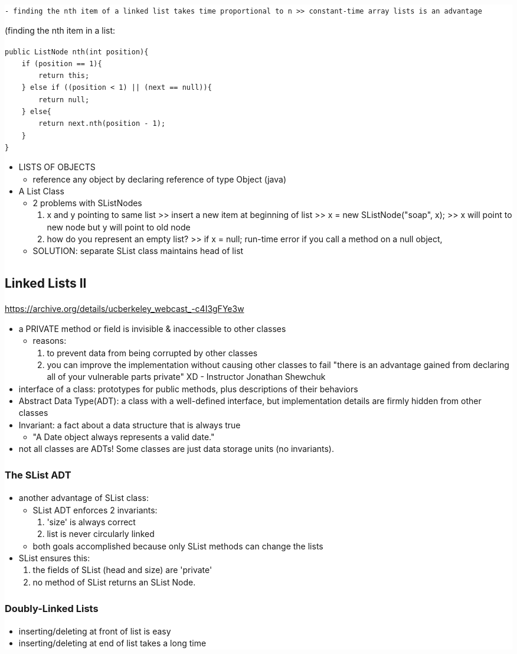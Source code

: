	- finding the nth item of a linked list takes time proportional to n >> constant-time array lists is an advantage

(finding the nth item in a list:

	public ListNode nth(int position){
		if (position == 1){
			return this;
		} else if ((position < 1) || (next == null)){
			return null;
		} else{
			return next.nth(position - 1);
		}
	}
- LISTS OF OBJECTS
	- reference any object by declaring reference of type Object (java)
- A List Class
	- 2 problems with SListNodes
		1. x and y pointing to same list >> insert a new item at beginning of list >> x = new SListNode("soap", x); >> x will point to new node but y will point to old node
		2. how do you represent an empty list? >> if x = null; run-time error if you call a method on a null object,
	- SOLUTION: separate SList class maintains head of list

## Linked Lists II
https://archive.org/details/ucberkeley_webcast_-c4I3gFYe3w

- a PRIVATE method or field is invisible & inaccessible to other classes
	- reasons:
		1. to prevent data from being corrupted by other classes
		2. you can improve the implementation without causing other classes to fail
	"there is an advantage gained from declaring all of your vulnerable parts private" XD
								- Instructor Jonathan Shewchuk
- interface of a class: prototypes for public methods, plus descriptions of their behaviors
- Abstract Data Type(ADT): a class with a well-defined interface, but implementation details are firmly hidden from other classes
- Invariant: a fact about a data structure that is always true
	- "A Date object always represents a valid date."
- not all classes are ADTs! Some classes are just data storage units (no invariants).
### The SList ADT
- another advantage of SList class:
	- SList ADT enforces 2 invariants:
		1. 'size' is always correct
		2. list is never circularly linked
	- both goals accomplished because only SList methods can change the lists
- SList ensures this:
	1. the fields of SList (head and size) are 'private'
	2. no method of SList returns an SList Node.
### Doubly-Linked Lists
- inserting/deleting at front of list is easy
- inserting/deleting at end of list takes a long time
